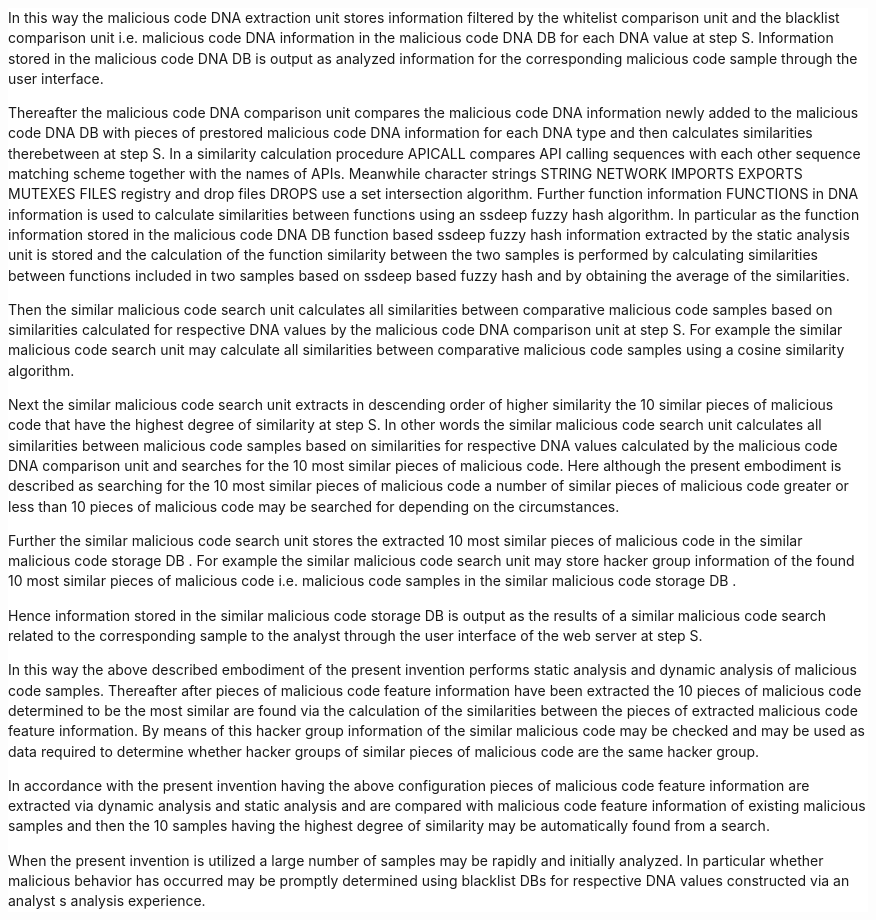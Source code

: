 In this way the malicious code DNA extraction unit stores information filtered by the whitelist comparison unit and the blacklist comparison unit i.e. malicious code DNA information in the malicious code DNA DB for each DNA value at step S. Information stored in the malicious code DNA DB is output as analyzed information for the corresponding malicious code sample through the user interface.

Thereafter the malicious code DNA comparison unit compares the malicious code DNA information newly added to the malicious code DNA DB with pieces of prestored malicious code DNA information for each DNA type and then calculates similarities therebetween at step S. In a similarity calculation procedure APICALL compares API calling sequences with each other sequence matching scheme together with the names of APIs. Meanwhile character strings STRING NETWORK IMPORTS EXPORTS MUTEXES FILES registry and drop files DROPS use a set intersection algorithm. Further function information FUNCTIONS in DNA information is used to calculate similarities between functions using an ssdeep fuzzy hash algorithm. In particular as the function information stored in the malicious code DNA DB function based ssdeep fuzzy hash information extracted by the static analysis unit is stored and the calculation of the function similarity between the two samples is performed by calculating similarities between functions included in two samples based on ssdeep based fuzzy hash and by obtaining the average of the similarities.

Then the similar malicious code search unit calculates all similarities between comparative malicious code samples based on similarities calculated for respective DNA values by the malicious code DNA comparison unit at step S. For example the similar malicious code search unit may calculate all similarities between comparative malicious code samples using a cosine similarity algorithm.

Next the similar malicious code search unit extracts in descending order of higher similarity the 10 similar pieces of malicious code that have the highest degree of similarity at step S. In other words the similar malicious code search unit calculates all similarities between malicious code samples based on similarities for respective DNA values calculated by the malicious code DNA comparison unit and searches for the 10 most similar pieces of malicious code. Here although the present embodiment is described as searching for the 10 most similar pieces of malicious code a number of similar pieces of malicious code greater or less than 10 pieces of malicious code may be searched for depending on the circumstances.

Further the similar malicious code search unit stores the extracted 10 most similar pieces of malicious code in the similar malicious code storage DB . For example the similar malicious code search unit may store hacker group information of the found 10 most similar pieces of malicious code i.e. malicious code samples in the similar malicious code storage DB .

Hence information stored in the similar malicious code storage DB is output as the results of a similar malicious code search related to the corresponding sample to the analyst through the user interface of the web server at step S.

In this way the above described embodiment of the present invention performs static analysis and dynamic analysis of malicious code samples. Thereafter after pieces of malicious code feature information have been extracted the 10 pieces of malicious code determined to be the most similar are found via the calculation of the similarities between the pieces of extracted malicious code feature information. By means of this hacker group information of the similar malicious code may be checked and may be used as data required to determine whether hacker groups of similar pieces of malicious code are the same hacker group.

In accordance with the present invention having the above configuration pieces of malicious code feature information are extracted via dynamic analysis and static analysis and are compared with malicious code feature information of existing malicious samples and then the 10 samples having the highest degree of similarity may be automatically found from a search.

When the present invention is utilized a large number of samples may be rapidly and initially analyzed. In particular whether malicious behavior has occurred may be promptly determined using blacklist DBs for respective DNA values constructed via an analyst s analysis experience.
